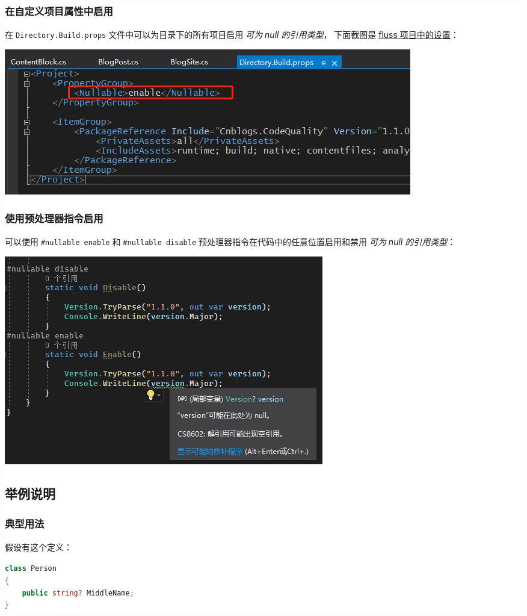 ### 在自定义项目属性中启用

在 `Directory.Build.props` 文件中可以为目录下的所有项目启用 *可为 null 的引用类型*， 下面截图是 [fluss 项目中的设置](https://github.com/cnblogs/fluss/blob/main/Directory.Build.props)：

![cnblog nullable enable 3](/assets/images/202101/cnblog-nullable-enable.png)

### 使用预处理器指令启用

可以使用 `#nullable enable` 和 `#nullable disable` 预处理器指令在代码中的任意位置启用和禁用 *可为 null 的引用类型*：

![nullable enable 2](/assets/images/202101/nullable-enable-2.png)

## 举例说明

### 典型用法

假设有这个定义：

```csharp
class Person
{
    public string? MiddleName;
}
```
